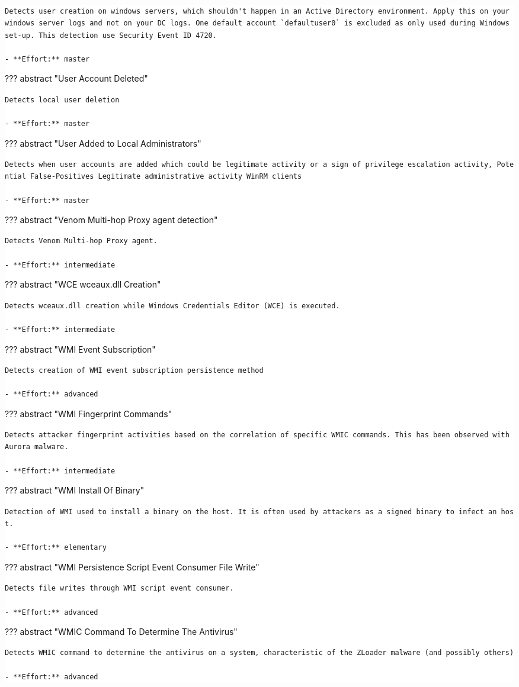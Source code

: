     Detects user creation on windows servers, which shouldn't happen in an Active Directory environment. Apply this on your windows server logs and not on your DC logs. One default account `defaultuser0` is excluded as only used during Windows set-up. This detection use Security Event ID 4720. 
    
    - **Effort:** master

??? abstract "User Account Deleted"
    
    Detects local user deletion
    
    - **Effort:** master

??? abstract "User Added to Local Administrators"
    
    Detects when user accounts are added which could be legitimate activity or a sign of privilege escalation activity, Potential False-Positives Legitimate administrative activity WinRM clients
    
    - **Effort:** master

??? abstract "Venom Multi-hop Proxy agent detection"
    
    Detects Venom Multi-hop Proxy agent.
    
    - **Effort:** intermediate

??? abstract "WCE wceaux.dll Creation"
    
    Detects wceaux.dll creation while Windows Credentials Editor (WCE) is executed.
    
    - **Effort:** intermediate

??? abstract "WMI Event Subscription"
    
    Detects creation of WMI event subscription persistence method 
    
    - **Effort:** advanced

??? abstract "WMI Fingerprint Commands"
    
    Detects attacker fingerprint activities based on the correlation of specific WMIC commands. This has been observed with Aurora malware.
    
    - **Effort:** intermediate

??? abstract "WMI Install Of Binary"
    
    Detection of WMI used to install a binary on the host. It is often used by attackers as a signed binary to infect an host.
    
    - **Effort:** elementary

??? abstract "WMI Persistence Script Event Consumer File Write"
    
    Detects file writes through WMI script event consumer.
    
    - **Effort:** advanced

??? abstract "WMIC Command To Determine The Antivirus"
    
    Detects WMIC command to determine the antivirus on a system, characteristic of the ZLoader malware (and possibly others)
    
    - **Effort:** advanced
